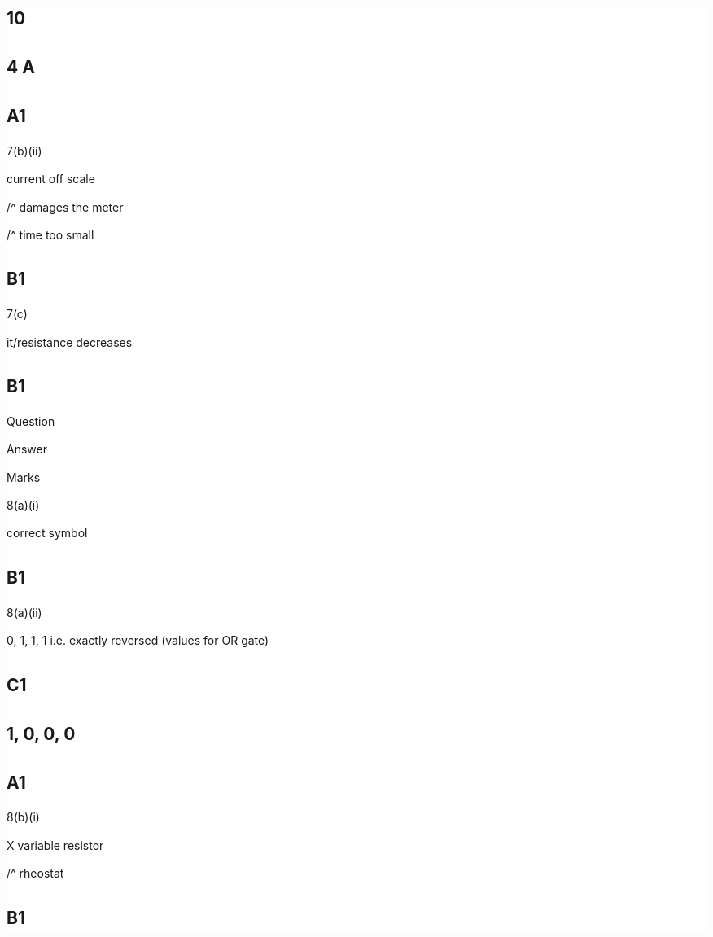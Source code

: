 ## 10 

## 4 A 

## A1 

 7(b)(ii) 

 current off scale 

 /^ damages the meter 

 /^ time too small 

## B1 

 7(c) 

 it/resistance decreases 

## B1 

 Question 

 Answer 

 Marks 

 8(a)(i) 

 correct symbol 

## B1 

 8(a)(ii) 

 0, 1, 1, 1 i.e. exactly reversed (values for OR gate) 

## C1 

## 1, 0, 0, 0 

## A1 

 8(b)(i) 

 X variable resistor 

 /^ rheostat 

## B1 
